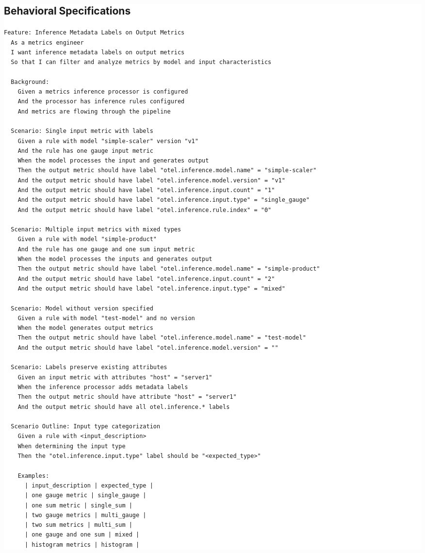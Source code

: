 ## Behavioral Specifications

```gherkin
Feature: Inference Metadata Labels on Output Metrics
  As a metrics engineer
  I want inference metadata labels on output metrics
  So that I can filter and analyze metrics by model and input characteristics

  Background:
    Given a metrics inference processor is configured
    And the processor has inference rules configured
    And metrics are flowing through the pipeline

  Scenario: Single input metric with labels
    Given a rule with model "simple-scaler" version "v1" 
    And the rule has one gauge input metric
    When the model processes the input and generates output
    Then the output metric should have label "otel.inference.model.name" = "simple-scaler"
    And the output metric should have label "otel.inference.model.version" = "v1"
    And the output metric should have label "otel.inference.input.count" = "1"
    And the output metric should have label "otel.inference.input.type" = "single_gauge"
    And the output metric should have label "otel.inference.rule.index" = "0"

  Scenario: Multiple input metrics with mixed types
    Given a rule with model "simple-product"
    And the rule has one gauge and one sum input metric
    When the model processes the inputs and generates output
    Then the output metric should have label "otel.inference.model.name" = "simple-product"
    And the output metric should have label "otel.inference.input.count" = "2"
    And the output metric should have label "otel.inference.input.type" = "mixed"

  Scenario: Model without version specified
    Given a rule with model "test-model" and no version
    When the model generates output metrics
    Then the output metric should have label "otel.inference.model.name" = "test-model"
    And the output metric should have label "otel.inference.model.version" = ""

  Scenario: Labels preserve existing attributes
    Given an input metric with attributes "host" = "server1"
    When the inference processor adds metadata labels
    Then the output metric should have attribute "host" = "server1"
    And the output metric should have all otel.inference.* labels

  Scenario Outline: Input type categorization
    Given a rule with <input_description>
    When determining the input type
    Then the "otel.inference.input.type" label should be "<expected_type>"

    Examples:
      | input_description | expected_type |
      | one gauge metric | single_gauge |
      | one sum metric | single_sum |
      | two gauge metrics | multi_gauge |
      | two sum metrics | multi_sum |
      | one gauge and one sum | mixed |
      | histogram metrics | histogram |
```

